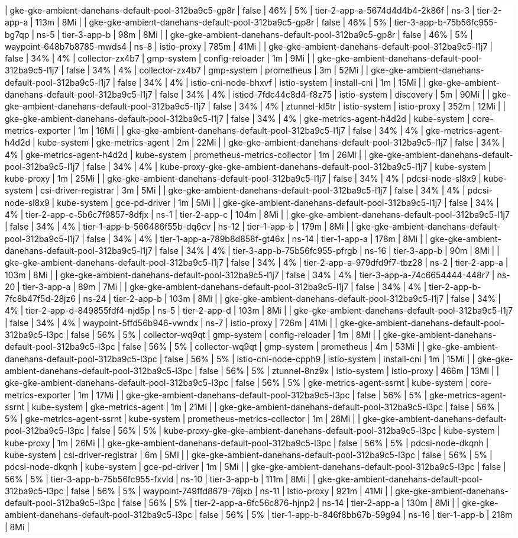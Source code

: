 | gke-gke-ambient-danehans-default-pool-312ba9c5-gp8r | false | 46% | 5% | tier-2-app-a-5674d4d4b4-2k86f | ns-3 | tier-2-app-a | 113m | 8Mi |
| gke-gke-ambient-danehans-default-pool-312ba9c5-gp8r | false | 46% | 5% | tier-3-app-b-75b56fc955-bg7qp | ns-5 | tier-3-app-b | 98m | 8Mi |
| gke-gke-ambient-danehans-default-pool-312ba9c5-gp8r | false | 46% | 5% | waypoint-648b7b8785-mwds4 | ns-8 | istio-proxy | 785m | 41Mi |
| gke-gke-ambient-danehans-default-pool-312ba9c5-l1j7 | false | 34% | 4% | collector-zx4b7 | gmp-system | config-reloader | 1m | 9Mi |
| gke-gke-ambient-danehans-default-pool-312ba9c5-l1j7 | false | 34% | 4% | collector-zx4b7 | gmp-system | prometheus | 3m | 52Mi |
| gke-gke-ambient-danehans-default-pool-312ba9c5-l1j7 | false | 34% | 4% | istio-cni-node-bhxvf | istio-system | install-cni | 1m | 15Mi |
| gke-gke-ambient-danehans-default-pool-312ba9c5-l1j7 | false | 34% | 4% | istiod-7fdc44c8d4-f8z75 | istio-system | discovery | 5m | 90Mi |
| gke-gke-ambient-danehans-default-pool-312ba9c5-l1j7 | false | 34% | 4% | ztunnel-kl5tr | istio-system | istio-proxy | 352m | 12Mi |
| gke-gke-ambient-danehans-default-pool-312ba9c5-l1j7 | false | 34% | 4% | gke-metrics-agent-h4d2d | kube-system | core-metrics-exporter | 1m | 16Mi |
| gke-gke-ambient-danehans-default-pool-312ba9c5-l1j7 | false | 34% | 4% | gke-metrics-agent-h4d2d | kube-system | gke-metrics-agent | 2m | 22Mi |
| gke-gke-ambient-danehans-default-pool-312ba9c5-l1j7 | false | 34% | 4% | gke-metrics-agent-h4d2d | kube-system | prometheus-metrics-collector | 1m | 26Mi |
| gke-gke-ambient-danehans-default-pool-312ba9c5-l1j7 | false | 34% | 4% | kube-proxy-gke-gke-ambient-danehans-default-pool-312ba9c5-l1j7 | kube-system | kube-proxy | 1m | 25Mi |
| gke-gke-ambient-danehans-default-pool-312ba9c5-l1j7 | false | 34% | 4% | pdcsi-node-sl8x9 | kube-system | csi-driver-registrar | 3m | 5Mi |
| gke-gke-ambient-danehans-default-pool-312ba9c5-l1j7 | false | 34% | 4% | pdcsi-node-sl8x9 | kube-system | gce-pd-driver | 1m | 5Mi |
| gke-gke-ambient-danehans-default-pool-312ba9c5-l1j7 | false | 34% | 4% | tier-2-app-c-5b6c7f9857-8dfjx | ns-1 | tier-2-app-c | 104m | 8Mi |
| gke-gke-ambient-danehans-default-pool-312ba9c5-l1j7 | false | 34% | 4% | tier-1-app-b-566486f55b-dq6cv | ns-12 | tier-1-app-b | 179m | 8Mi |
| gke-gke-ambient-danehans-default-pool-312ba9c5-l1j7 | false | 34% | 4% | tier-1-app-a-789b8d858f-gt46x | ns-14 | tier-1-app-a | 178m | 8Mi |
| gke-gke-ambient-danehans-default-pool-312ba9c5-l1j7 | false | 34% | 4% | tier-3-app-b-75b56fc955-pfrgb | ns-16 | tier-3-app-b | 90m | 8Mi |
| gke-gke-ambient-danehans-default-pool-312ba9c5-l1j7 | false | 34% | 4% | tier-2-app-a-979dfd9f7-tbz28 | ns-2 | tier-2-app-a | 103m | 8Mi |
| gke-gke-ambient-danehans-default-pool-312ba9c5-l1j7 | false | 34% | 4% | tier-3-app-a-74c6654444-448r7 | ns-20 | tier-3-app-a | 89m | 7Mi |
| gke-gke-ambient-danehans-default-pool-312ba9c5-l1j7 | false | 34% | 4% | tier-2-app-b-7fc8b47f5d-28jz6 | ns-24 | tier-2-app-b | 103m | 8Mi |
| gke-gke-ambient-danehans-default-pool-312ba9c5-l1j7 | false | 34% | 4% | tier-2-app-d-849855fdf4-njd5p | ns-5 | tier-2-app-d | 103m | 8Mi |
| gke-gke-ambient-danehans-default-pool-312ba9c5-l1j7 | false | 34% | 4% | waypoint-5ffd56b946-vwndx | ns-7 | istio-proxy | 726m | 41Mi |
| gke-gke-ambient-danehans-default-pool-312ba9c5-l3pc | false | 56% | 5% | collector-wq9qt | gmp-system | config-reloader | 1m | 8Mi |
| gke-gke-ambient-danehans-default-pool-312ba9c5-l3pc | false | 56% | 5% | collector-wq9qt | gmp-system | prometheus | 4m | 53Mi |
| gke-gke-ambient-danehans-default-pool-312ba9c5-l3pc | false | 56% | 5% | istio-cni-node-cpph9 | istio-system | install-cni | 1m | 15Mi |
| gke-gke-ambient-danehans-default-pool-312ba9c5-l3pc | false | 56% | 5% | ztunnel-8nz9x | istio-system | istio-proxy | 466m | 13Mi |
| gke-gke-ambient-danehans-default-pool-312ba9c5-l3pc | false | 56% | 5% | gke-metrics-agent-ssrnt | kube-system | core-metrics-exporter | 1m | 17Mi |
| gke-gke-ambient-danehans-default-pool-312ba9c5-l3pc | false | 56% | 5% | gke-metrics-agent-ssrnt | kube-system | gke-metrics-agent | 1m | 21Mi |
| gke-gke-ambient-danehans-default-pool-312ba9c5-l3pc | false | 56% | 5% | gke-metrics-agent-ssrnt | kube-system | prometheus-metrics-collector | 1m | 28Mi |
| gke-gke-ambient-danehans-default-pool-312ba9c5-l3pc | false | 56% | 5% | kube-proxy-gke-gke-ambient-danehans-default-pool-312ba9c5-l3pc | kube-system | kube-proxy | 1m | 26Mi |
| gke-gke-ambient-danehans-default-pool-312ba9c5-l3pc | false | 56% | 5% | pdcsi-node-dkqnh | kube-system | csi-driver-registrar | 6m | 5Mi |
| gke-gke-ambient-danehans-default-pool-312ba9c5-l3pc | false | 56% | 5% | pdcsi-node-dkqnh | kube-system | gce-pd-driver | 1m | 5Mi |
| gke-gke-ambient-danehans-default-pool-312ba9c5-l3pc | false | 56% | 5% | tier-3-app-b-75b56fc955-fxvld | ns-10 | tier-3-app-b | 111m | 8Mi |
| gke-gke-ambient-danehans-default-pool-312ba9c5-l3pc | false | 56% | 5% | waypoint-749ffd8679-76jxb | ns-11 | istio-proxy | 921m | 41Mi |
| gke-gke-ambient-danehans-default-pool-312ba9c5-l3pc | false | 56% | 5% | tier-2-app-a-6fc56c876-hjnp2 | ns-14 | tier-2-app-a | 130m | 8Mi |
| gke-gke-ambient-danehans-default-pool-312ba9c5-l3pc | false | 56% | 5% | tier-1-app-b-846f8bb67b-59g94 | ns-16 | tier-1-app-b | 218m | 8Mi |